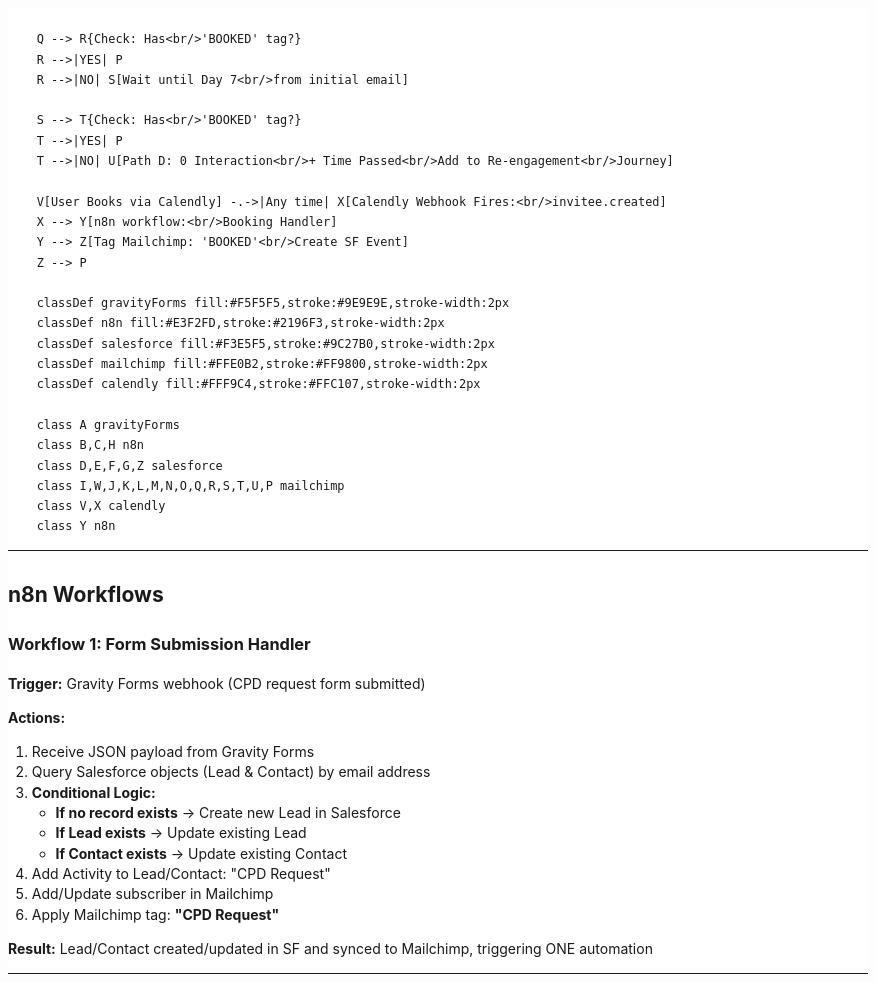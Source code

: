 ```mermaid

    Q --> R{Check: Has<br/>'BOOKED' tag?}
    R -->|YES| P
    R -->|NO| S[Wait until Day 7<br/>from initial email]

    S --> T{Check: Has<br/>'BOOKED' tag?}
    T -->|YES| P
    T -->|NO| U[Path D: 0 Interaction<br/>+ Time Passed<br/>Add to Re-engagement<br/>Journey]

    V[User Books via Calendly] -.->|Any time| X[Calendly Webhook Fires:<br/>invitee.created]
    X --> Y[n8n workflow:<br/>Booking Handler]
    Y --> Z[Tag Mailchimp: 'BOOKED'<br/>Create SF Event]
    Z --> P

    classDef gravityForms fill:#F5F5F5,stroke:#9E9E9E,stroke-width:2px
    classDef n8n fill:#E3F2FD,stroke:#2196F3,stroke-width:2px
    classDef salesforce fill:#F3E5F5,stroke:#9C27B0,stroke-width:2px
    classDef mailchimp fill:#FFE0B2,stroke:#FF9800,stroke-width:2px
    classDef calendly fill:#FFF9C4,stroke:#FFC107,stroke-width:2px

    class A gravityForms
    class B,C,H n8n
    class D,E,F,G,Z salesforce
    class I,W,J,K,L,M,N,O,Q,R,S,T,U,P mailchimp
    class V,X calendly
    class Y n8n
```

---

## n8n Workflows

### Workflow 1: Form Submission Handler

**Trigger:** Gravity Forms webhook (CPD request form submitted)

**Actions:**

1. Receive JSON payload from Gravity Forms
2. Query Salesforce objects (Lead & Contact) by email address
3. **Conditional Logic:**
   - **If no record exists** → Create new Lead in Salesforce
   - **If Lead exists** → Update existing Lead
   - **If Contact exists** → Update existing Contact
4. Add Activity to Lead/Contact: "CPD Request"
5. Add/Update subscriber in Mailchimp
6. Apply Mailchimp tag: **"CPD Request"**

**Result:** Lead/Contact created/updated in SF and synced to Mailchimp, triggering ONE automation

---
